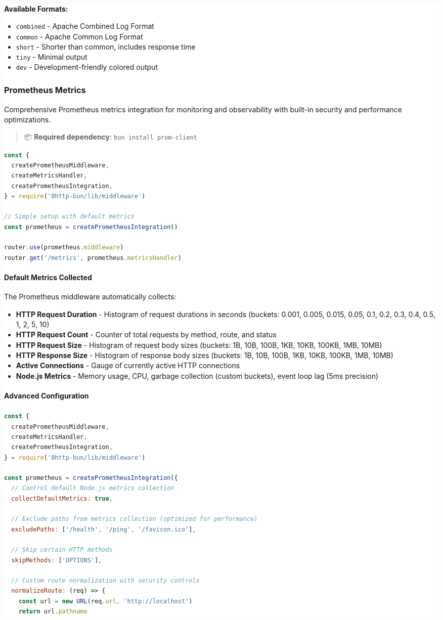 **Available Formats:**

- `combined` - Apache Combined Log Format
- `common` - Apache Common Log Format
- `short` - Shorter than common, includes response time
- `tiny` - Minimal output
- `dev` - Development-friendly colored output

### Prometheus Metrics

Comprehensive Prometheus metrics integration for monitoring and observability with built-in security and performance optimizations.

> 📦 **Required dependency**: `bun install prom-client`

```javascript
const {
  createPrometheusMiddleware,
  createMetricsHandler,
  createPrometheusIntegration,
} = require('0http-bun/lib/middleware')

// Simple setup with default metrics
const prometheus = createPrometheusIntegration()

router.use(prometheus.middleware)
router.get('/metrics', prometheus.metricsHandler)
```

#### Default Metrics Collected

The Prometheus middleware automatically collects:

- **HTTP Request Duration** - Histogram of request durations in seconds (buckets: 0.001, 0.005, 0.015, 0.05, 0.1, 0.2, 0.3, 0.4, 0.5, 1, 2, 5, 10)
- **HTTP Request Count** - Counter of total requests by method, route, and status
- **HTTP Request Size** - Histogram of request body sizes (buckets: 1B, 10B, 100B, 1KB, 10KB, 100KB, 1MB, 10MB)
- **HTTP Response Size** - Histogram of response body sizes (buckets: 1B, 10B, 100B, 1KB, 10KB, 100KB, 1MB, 10MB)
- **Active Connections** - Gauge of currently active HTTP connections
- **Node.js Metrics** - Memory usage, CPU, garbage collection (custom buckets), event loop lag (5ms precision)

#### Advanced Configuration

```javascript
const {
  createPrometheusMiddleware,
  createMetricsHandler,
  createPrometheusIntegration,
} = require('0http-bun/lib/middleware')

const prometheus = createPrometheusIntegration({
  // Control default Node.js metrics collection
  collectDefaultMetrics: true,

  // Exclude paths from metrics collection (optimized for performance)
  excludePaths: ['/health', '/ping', '/favicon.ico'],

  // Skip certain HTTP methods
  skipMethods: ['OPTIONS'],

  // Custom route normalization with security controls
  normalizeRoute: (req) => {
    const url = new URL(req.url, 'http://localhost')
    return url.pathname
```
